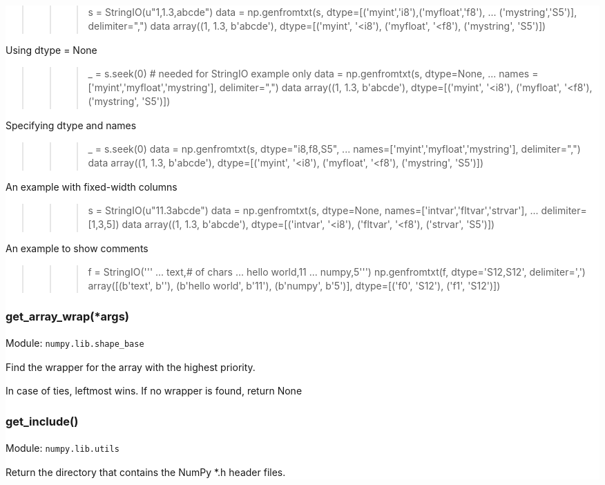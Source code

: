 >>> s = StringIO(u"1,1.3,abcde")
>>> data = np.genfromtxt(s, dtype=[('myint','i8'),('myfloat','f8'),
... ('mystring','S5')], delimiter=",")
>>> data
array((1, 1.3, b'abcde'),
      dtype=[('myint', '<i8'), ('myfloat', '<f8'), ('mystring', 'S5')])

Using dtype = None

>>> _ = s.seek(0) # needed for StringIO example only
>>> data = np.genfromtxt(s, dtype=None,
... names = ['myint','myfloat','mystring'], delimiter=",")
>>> data
array((1, 1.3, b'abcde'),
      dtype=[('myint', '<i8'), ('myfloat', '<f8'), ('mystring', 'S5')])

Specifying dtype and names

>>> _ = s.seek(0)
>>> data = np.genfromtxt(s, dtype="i8,f8,S5",
... names=['myint','myfloat','mystring'], delimiter=",")
>>> data
array((1, 1.3, b'abcde'),
      dtype=[('myint', '<i8'), ('myfloat', '<f8'), ('mystring', 'S5')])

An example with fixed-width columns

>>> s = StringIO(u"11.3abcde")
>>> data = np.genfromtxt(s, dtype=None, names=['intvar','fltvar','strvar'],
...     delimiter=[1,3,5])
>>> data
array((1, 1.3, b'abcde'),
      dtype=[('intvar', '<i8'), ('fltvar', '<f8'), ('strvar', 'S5')])

An example to show comments

>>> f = StringIO('''
... text,# of chars
... hello world,11
... numpy,5''')
>>> np.genfromtxt(f, dtype='S12,S12', delimiter=',')
array([(b'text', b''), (b'hello world', b'11'), (b'numpy', b'5')],
  dtype=[('f0', 'S12'), ('f1', 'S12')])

### get_array_wrap(*args)
Module: `numpy.lib.shape_base`

Find the wrapper for the array with the highest priority.

In case of ties, leftmost wins. If no wrapper is found, return None

### get_include()
Module: `numpy.lib.utils`

Return the directory that contains the NumPy \*.h header files.
